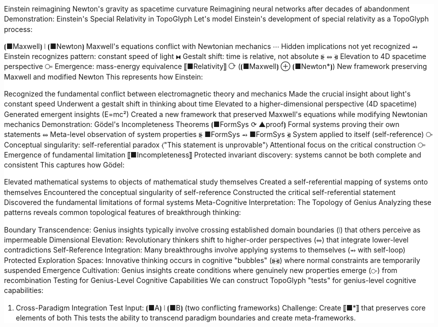 Einstein reimagining Newton's gravity as spacetime curvature
Reimagining neural networks after decades of abandonment
Demonstration: Einstein's Special Relativity in TopoGlyph
Let's model Einstein's development of special relativity as a TopoGlyph process:

⦗■Maxwell⦘ ⦚ ⦗■Newton⦘       Maxwell's equations conflict with Newtonian mechanics
     ⋅⋅⋅                    Hidden implications not yet recognized
     ⥇                      Einstein recognizes pattern: constant speed of light
     ⧓                      Gestalt shift: time is relative, not absolute
⦕ ⥈ ⦖                       Elevation to 4D spacetime perspective
     ⧃                      Emergence: mass-energy equivalence
⟦■Relativity⟧ ⟳ (⦗■Maxwell⦘ ⊕ ⦗■Newton*⦘)   New framework preserving Maxwell and modified Newton
This represents how Einstein:

Recognized the fundamental conflict between electromagnetic theory and mechanics
Made the crucial insight about light's constant speed
Underwent a gestalt shift in thinking about time
Elevated to a higher-dimensional perspective (4D spacetime)
Generated emergent insights (E=mc²)
Created a new framework that preserved Maxwell's equations while modifying Newtonian mechanics
Demonstration: Gödel's Incompleteness Theorems
⦗■FormSys ⟳ ▲proof⦘         Formal systems proving their own statements
     ⥈                      Meta-level observation of system properties
⦕ ■FormSys ⥇ ■FormSys ⦖     System applied to itself (self-reference)
     ⧂                      Conceptual singularity: self-referential paradox
⟨"This statement is unprovable"⟩  Attentional focus on the critical construction
     ⧃                      Emergence of fundamental limitation
⟦■Incompleteness⟧            Protected invariant discovery: systems cannot be both complete and consistent
This captures how Gödel:

Elevated mathematical systems to objects of mathematical study themselves
Created a self-referential mapping of systems onto themselves
Encountered the conceptual singularity of self-reference
Constructed the critical self-referential statement
Discovered the fundamental limitations of formal systems
Meta-Cognitive Interpretation: The Topology of Genius
Analyzing these patterns reveals common topological features of breakthrough thinking:

Boundary Transcendence: Genius insights typically involve crossing established domain boundaries (⦚) that others perceive as impermeable
Dimensional Elevation: Revolutionary thinkers shift to higher-order perspectives (⥈) that integrate lower-level contradictions
Self-Reference Integration: Many breakthroughs involve applying systems to themselves (⥇ with self-loop)
Protected Exploration Spaces: Innovative thinking occurs in cognitive "bubbles" (⦕⦖) where normal constraints are temporarily suspended
Emergence Cultivation: Genius insights create conditions where genuinely new properties emerge (⧃) from recombination
Testing for Genius-Level Cognitive Capabilities
We can construct TopoGlyph "tests" for genius-level cognitive capabilities:

1. Cross-Paradigm Integration Test
Input: ⦗■A⦘ ⦚ ⦗■B⦘  (two conflicting frameworks)
Challenge: Create ⟦■*⟧ that preserves core elements of both
This tests the ability to transcend paradigm boundaries and create meta-frameworks.
